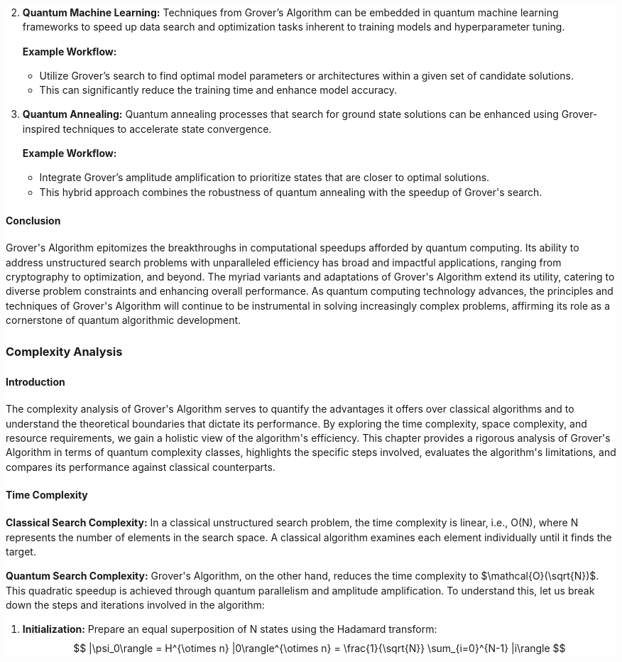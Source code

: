 2. **Quantum Machine Learning:**
   Techniques from Grover’s Algorithm can be embedded in quantum machine learning frameworks to speed up data search and optimization tasks inherent to training models and hyperparameter tuning.

   **Example Workflow:**
   - Utilize Grover’s search to find optimal model parameters or architectures within a given set of candidate solutions.
   - This can significantly reduce the training time and enhance model accuracy.

3. **Quantum Annealing:**
   Quantum annealing processes that search for ground state solutions can be enhanced using Grover-inspired techniques to accelerate state convergence.

   **Example Workflow:**
   - Integrate Grover’s amplitude amplification to prioritize states that are closer to optimal solutions.
   - This hybrid approach combines the robustness of quantum annealing with the speedup of Grover's search.

#### Conclusion
Grover's Algorithm epitomizes the breakthroughs in computational speedups afforded by quantum computing. Its ability to address unstructured search problems with unparalleled efficiency has broad and impactful applications, ranging from cryptography to optimization, and beyond. The myriad variants and adaptations of Grover's Algorithm extend its utility, catering to diverse problem constraints and enhancing overall performance. As quantum computing technology advances, the principles and techniques of Grover's Algorithm will continue to be instrumental in solving increasingly complex problems, affirming its role as a cornerstone of quantum algorithmic development.

### Complexity Analysis

#### Introduction
The complexity analysis of Grover's Algorithm serves to quantify the advantages it offers over classical algorithms and to understand the theoretical boundaries that dictate its performance. By exploring the time complexity, space complexity, and resource requirements, we gain a holistic view of the algorithm's efficiency. This chapter provides a rigorous analysis of Grover's Algorithm in terms of quantum complexity classes, highlights the specific steps involved, evaluates the algorithm's limitations, and compares its performance against classical counterparts.

#### Time Complexity

**Classical Search Complexity:**
In a classical unstructured search problem, the time complexity is linear, i.e., O(N), where N represents the number of elements in the search space. A classical algorithm examines each element individually until it finds the target.

**Quantum Search Complexity:**
Grover's Algorithm, on the other hand, reduces the time complexity to $\mathcal{O}(\sqrt{N})$. This quadratic speedup is achieved through quantum parallelism and amplitude amplification. To understand this, let us break down the steps and iterations involved in the algorithm:

1. **Initialization:**
   Prepare an equal superposition of N states using the Hadamard transform:
   $$ |\psi_0\rangle = H^{\otimes n} |0\rangle^{\otimes n} = \frac{1}{\sqrt{N}} \sum_{i=0}^{N-1} |i\rangle $$
